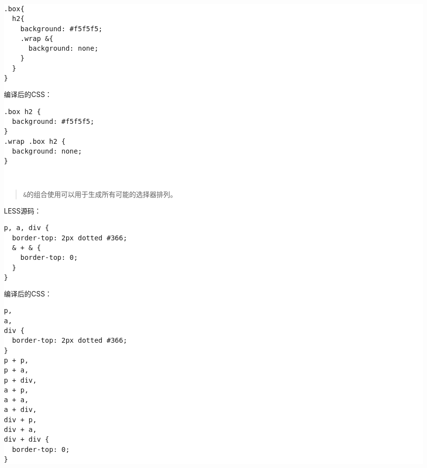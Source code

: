 <pre>
.box{
  h2{
    background: #f5f5f5;
    .wrap &{
      background: none;
    }
  }
}
</pre>

编译后的CSS：

<pre>
.box h2 {
  background: #f5f5f5;
}
.wrap .box h2 {
  background: none;
}
</pre>

<br>

>`&`的组合使用可以用于生成所有可能的选择器排列。

LESS源码：

<pre>
p, a, div {
  border-top: 2px dotted #366;
  & + & {
    border-top: 0;
  }
}
</pre>

编译后的CSS：

<pre>
p,
a,
div {
  border-top: 2px dotted #366;
}
p + p,
p + a,
p + div,
a + p,
a + a,
a + div,
div + p,
div + a,
div + div {
  border-top: 0;
}
</pre>
